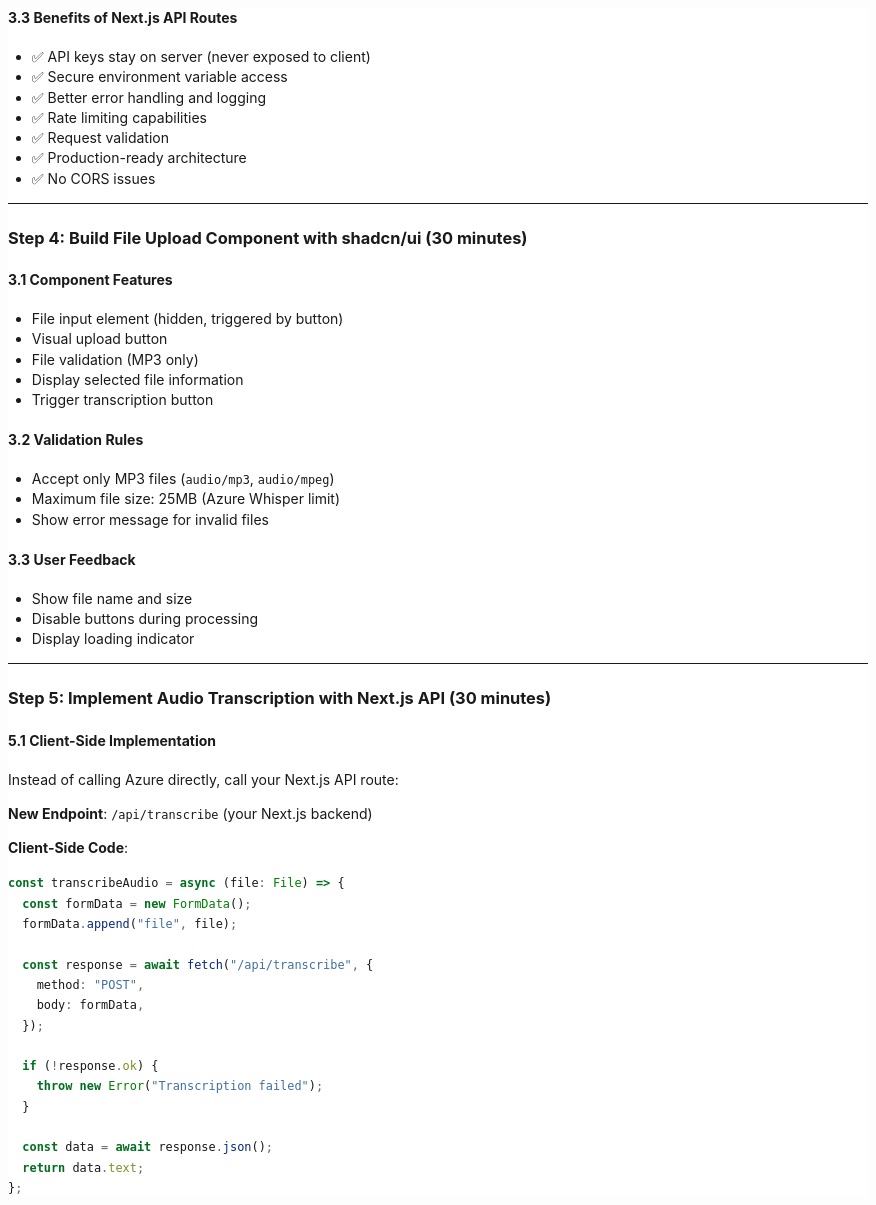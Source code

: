#### 3.3 Benefits of Next.js API Routes

- ✅ API keys stay on server (never exposed to client)
- ✅ Secure environment variable access
- ✅ Better error handling and logging
- ✅ Rate limiting capabilities
- ✅ Request validation
- ✅ Production-ready architecture
- ✅ No CORS issues

---

### Step 4: Build File Upload Component with shadcn/ui (30 minutes)

#### 3.1 Component Features

- File input element (hidden, triggered by button)
- Visual upload button
- File validation (MP3 only)
- Display selected file information
- Trigger transcription button

#### 3.2 Validation Rules

- Accept only MP3 files (`audio/mp3`, `audio/mpeg`)
- Maximum file size: 25MB (Azure Whisper limit)
- Show error message for invalid files

#### 3.3 User Feedback

- Show file name and size
- Disable buttons during processing
- Display loading indicator

---

### Step 5: Implement Audio Transcription with Next.js API (30 minutes)

#### 5.1 Client-Side Implementation

Instead of calling Azure directly, call your Next.js API route:

**New Endpoint**: `/api/transcribe` (your Next.js backend)

**Client-Side Code**:

```typescript
const transcribeAudio = async (file: File) => {
  const formData = new FormData();
  formData.append("file", file);

  const response = await fetch("/api/transcribe", {
    method: "POST",
    body: formData,
  });

  if (!response.ok) {
    throw new Error("Transcription failed");
  }

  const data = await response.json();
  return data.text;
};
```
